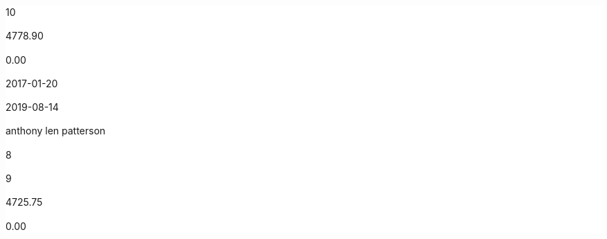 <td style="text-align:right;">

10

</td>

<td style="text-align:right;">

4778.90

</td>

<td style="text-align:right;">

0.00

</td>

<td style="text-align:left;">

2017-01-20

</td>

<td style="text-align:left;">

2019-08-14

</td>

</tr>

<tr>

<td style="text-align:left;">

anthony len patterson

</td>

<td style="text-align:right;">

8

</td>

<td style="text-align:right;">

9

</td>

<td style="text-align:right;">

4725.75

</td>

<td style="text-align:right;">

0.00

</td>

<td style="text-align:left;">
